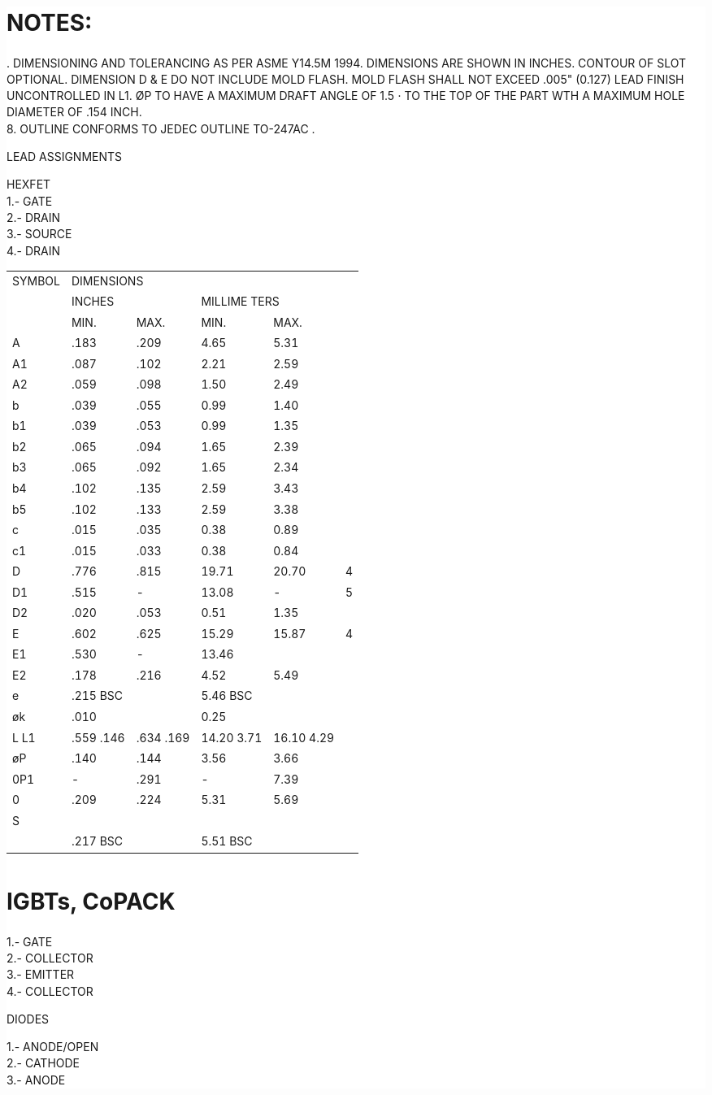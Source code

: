 # NOTES:

. DIMENSIONING AND TOLERANCING AS PER ASME Y14.5M 1994. DIMENSIONS ARE SHOWN IN INCHES. CONTOUR OF SLOT OPTIONAL. DIMENSION D & E DO NOT INCLUDE MOLD FLASH. MOLD FLASH SHALL NOT EXCEED .005" (0.127) LEAD FINISH UNCONTROLLED IN L1. ØP TO HAVE A MAXIMUM DRAFT ANGLE OF 1.5 $\cdot$ TO THE TOP OF THE PART WTH A MAXIMUM HOLE DIAMETER OF .154 INCH.   
8. OUTLINE CONFORMS TO JEDEC OUTLINE TO-247AC .

LEAD ASSIGNMENTS

HEXFET   
1.- GATE   
2.- DRAIN   
3.- SOURCE   
4.- DRAIN

<table><tr><td rowspan="3">SYMBOL</td><td colspan="4">DIMENSIONS</td><td rowspan="3"></td></tr><tr><td colspan="2">INCHES</td><td colspan="2">MILLIME TERS</td></tr><tr><td>MIN.</td><td>MAX.</td><td>MIN.</td><td>MAX.</td></tr><tr><td>A</td><td>.183</td><td>.209</td><td>4.65</td><td>5.31</td><td></td></tr><tr><td>A1</td><td>.087</td><td>.102</td><td>2.21</td><td>2.59</td><td></td></tr><tr><td>A2</td><td>.059</td><td>.098</td><td>1.50</td><td>2.49</td><td></td></tr><tr><td>b</td><td>.039</td><td>.055</td><td>0.99</td><td>1.40</td><td></td></tr><tr><td>b1</td><td>.039</td><td>.053</td><td>0.99</td><td>1.35</td><td></td></tr><tr><td>b2</td><td>.065</td><td>.094</td><td>1.65</td><td>2.39</td><td></td></tr><tr><td>b3</td><td>.065</td><td>.092</td><td>1.65</td><td>2.34</td><td></td></tr><tr><td>b4</td><td>.102</td><td>.135</td><td>2.59</td><td>3.43</td><td></td></tr><tr><td>b5</td><td>.102</td><td>.133</td><td>2.59</td><td>3.38</td><td></td></tr><tr><td>c</td><td>.015</td><td>.035</td><td>0.38</td><td>0.89</td><td></td></tr><tr><td>c1</td><td>.015</td><td>.033</td><td>0.38</td><td>0.84</td><td></td></tr><tr><td>D</td><td>.776</td><td>.815</td><td>19.71</td><td>20.70</td><td>4</td></tr><tr><td>D1</td><td>.515</td><td>-</td><td>13.08</td><td>-</td><td>5</td></tr><tr><td>D2</td><td>.020</td><td>.053</td><td>0.51</td><td>1.35</td><td></td></tr><tr><td>E</td><td>.602</td><td>.625</td><td>15.29</td><td>15.87</td><td>4</td></tr><tr><td>E1</td><td>.530</td><td>-</td><td>13.46</td><td></td><td></td></tr><tr><td>E2</td><td>.178</td><td>.216</td><td>4.52</td><td>5.49</td><td></td></tr><tr><td>e</td><td colspan="2">.215 BSC</td><td colspan="2">5.46 BSC</td><td></td></tr><tr><td>øk</td><td colspan="2">.010</td><td colspan="2">0.25</td><td></td></tr><tr><td>L L1</td><td>.559 .146</td><td>.634 .169</td><td>14.20 3.71</td><td>16.10 4.29</td><td></td></tr><tr><td>øP</td><td>.140</td><td>.144</td><td>3.56</td><td>3.66</td><td></td></tr><tr><td>0P1</td><td>-</td><td>.291</td><td>-</td><td>7.39</td><td></td></tr><tr><td>0</td><td>.209</td><td>.224</td><td>5.31</td><td>5.69</td><td></td></tr><tr><td>S</td><td></td><td></td><td></td><td></td><td></td></tr><tr><td></td><td colspan="2">.217 BSC</td><td colspan="2">5.51 BSC</td><td></td></tr></table>

# IGBTs, CoPACK

1.- GATE   
2.- COLLECTOR   
3.- EMITTER   
4.- COLLECTOR

DIODES

1.- ANODE/OPEN   
2.- CATHODE   
3.- ANODE
